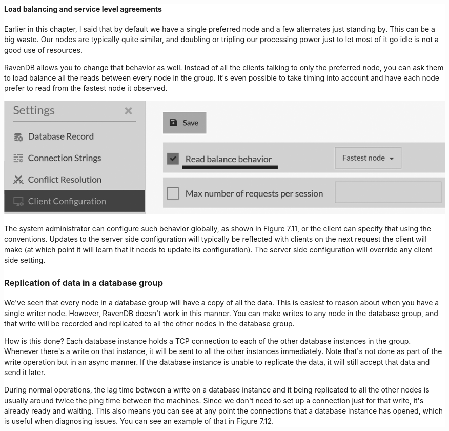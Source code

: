 #### Load balancing and service level agreements

Earlier in this chapter, I said that by default we have a single preferred node and a few alternates just standing by. This can be a big
waste. Our nodes are typically quite similar, and doubling or tripling our processing power just to let most of it go idle is not 
a good use of resources. 

RavenDB allows you to change that behavior as well. Instead of all the clients talking to only the preferred node, you can ask them to load
balance all the reads between every node in the group. It's even possible to take timing into account and have each node prefer to
read from the fastest node it observed.

![Configuring client read balancing behavior from the server side](./Ch07/img11.png)

The system administrator can configure such behavior globally, as shown in Figure 7.11, or the client can specify that using the conventions. 
Updates to the server side configuration will typically be reflected with clients on the next request the client will make (at which point
it will learn that it needs to update its configuration). The server side configuration will override any client side setting.

### Replication of data in a database group

We've seen that every node in a database group will have a copy of all the data. This is easiest to reason about when you have a 
single writer node. However, RavenDB doesn't work in this manner. You can make writes to any node in the database group, and that write
will be recorded and replicated to all the other nodes in the database group.

How is this done? Each database instance holds a TCP connection to each of the other database instances in the group. Whenever there's a write
on that instance, it will be sent to all the other instances immediately. Note that's not done as part of the write operation but in an
async manner. If the database instance is unable to replicate the data, it will still accept that data and send it later.

During normal operations, the lag time between a write on a database instance and it being replicated to all the other nodes is usually 
around twice the ping time between the machines. Since we don't need to set up a connection just for that write, it's already ready and
waiting. This also means you can see at any point the connections that a database instance has opened, which is useful when 
diagnosing issues. You can see an example of that in Figure 7.12.

